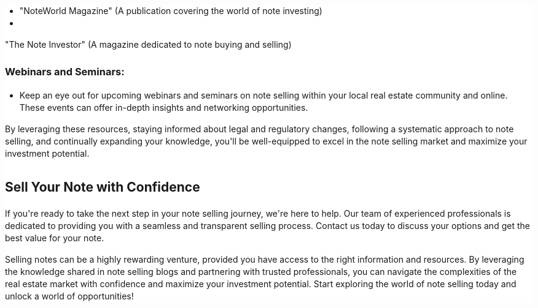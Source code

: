- "NoteWorld Magazine" (A publication covering the world of note investing)
-

"The Note Investor" (A magazine dedicated to note buying and selling)

### Webinars and Seminars:

- Keep an eye out for upcoming webinars and seminars on note selling within your local real estate community and online. These events can offer in-depth insights and networking opportunities.

By leveraging these resources, staying informed about legal and regulatory changes, following a systematic approach to note selling, and continually expanding your knowledge, you'll be well-equipped to excel in the note selling market and maximize your investment potential.

## Sell Your Note with Confidence

If you're ready to take the next step in your note selling journey, we're here to help. Our team of experienced professionals is dedicated to providing you with a seamless and transparent selling process. Contact us today to discuss your options and get the best value for your note.

Selling notes can be a highly rewarding venture, provided you have access to the right information and resources. By leveraging the knowledge shared in note selling blogs and partnering with trusted professionals, you can navigate the complexities of the real estate market with confidence and maximize your investment potential. Start exploring the world of note selling today and unlock a world of opportunities!